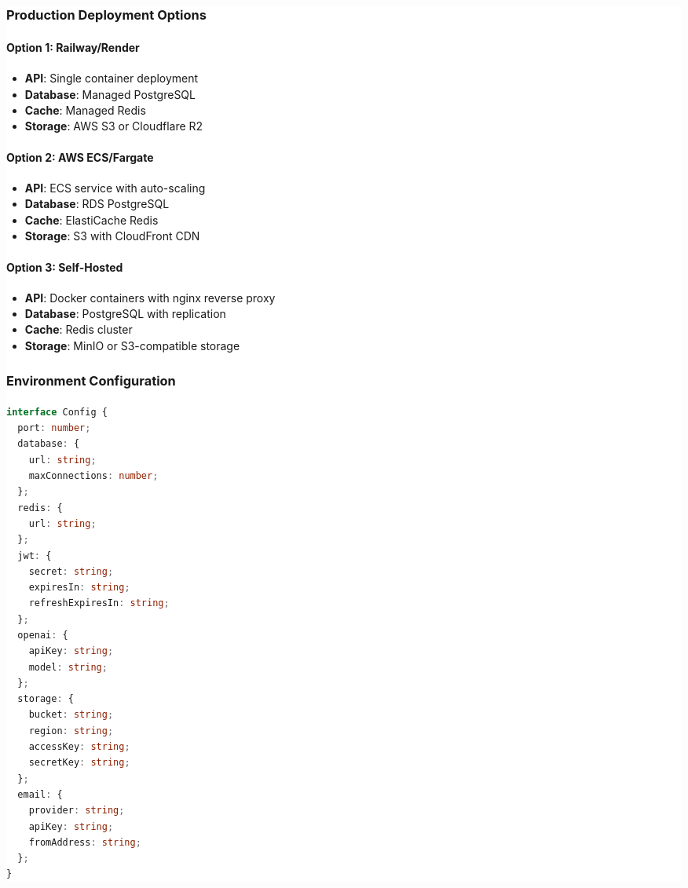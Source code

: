 ### Production Deployment Options

#### Option 1: Railway/Render

- **API**: Single container deployment
- **Database**: Managed PostgreSQL
- **Cache**: Managed Redis
- **Storage**: AWS S3 or Cloudflare R2

#### Option 2: AWS ECS/Fargate

- **API**: ECS service with auto-scaling
- **Database**: RDS PostgreSQL
- **Cache**: ElastiCache Redis
- **Storage**: S3 with CloudFront CDN

#### Option 3: Self-Hosted

- **API**: Docker containers with nginx reverse proxy
- **Database**: PostgreSQL with replication
- **Cache**: Redis cluster
- **Storage**: MinIO or S3-compatible storage

### Environment Configuration

```typescript
interface Config {
  port: number;
  database: {
    url: string;
    maxConnections: number;
  };
  redis: {
    url: string;
  };
  jwt: {
    secret: string;
    expiresIn: string;
    refreshExpiresIn: string;
  };
  openai: {
    apiKey: string;
    model: string;
  };
  storage: {
    bucket: string;
    region: string;
    accessKey: string;
    secretKey: string;
  };
  email: {
    provider: string;
    apiKey: string;
    fromAddress: string;
  };
}
```
